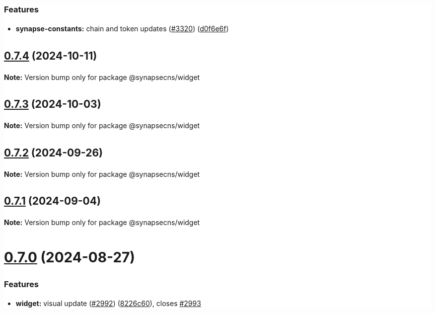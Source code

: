 
### Features

* **synapse-constants:** chain and token updates ([#3320](https://github.com/synapsecns/sanguine/issues/3320)) ([d0f6e6f](https://github.com/synapsecns/sanguine/commit/d0f6e6fb57b3aa08f97737572aaf7a6230161878))





## [0.7.4](https://github.com/synapsecns/sanguine/compare/@synapsecns/widget@0.7.3...@synapsecns/widget@0.7.4) (2024-10-11)

**Note:** Version bump only for package @synapsecns/widget





## [0.7.3](https://github.com/synapsecns/sanguine/compare/@synapsecns/widget@0.7.2...@synapsecns/widget@0.7.3) (2024-10-03)

**Note:** Version bump only for package @synapsecns/widget





## [0.7.2](https://github.com/synapsecns/sanguine/compare/@synapsecns/widget@0.7.1...@synapsecns/widget@0.7.2) (2024-09-26)

**Note:** Version bump only for package @synapsecns/widget





## [0.7.1](https://github.com/synapsecns/sanguine/compare/@synapsecns/widget@0.7.0...@synapsecns/widget@0.7.1) (2024-09-04)

**Note:** Version bump only for package @synapsecns/widget





# [0.7.0](https://github.com/synapsecns/sanguine/compare/@synapsecns/widget@0.6.10...@synapsecns/widget@0.7.0) (2024-08-27)


### Features

* **widget:** visual update ([#2992](https://github.com/synapsecns/sanguine/issues/2992)) ([8226c60](https://github.com/synapsecns/sanguine/commit/8226c60a5b30b0f977ffef0cdb30c2d01f6ef3b5)), closes [#2993](https://github.com/synapsecns/sanguine/issues/2993)

